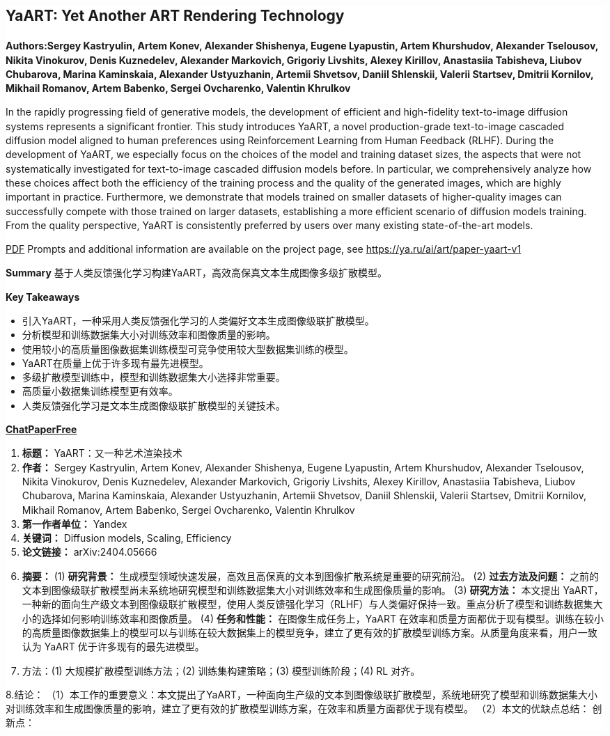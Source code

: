 
## YaART: Yet Another ART Rendering Technology

**Authors:Sergey Kastryulin, Artem Konev, Alexander Shishenya, Eugene Lyapustin, Artem Khurshudov, Alexander Tselousov, Nikita Vinokurov, Denis Kuznedelev, Alexander Markovich, Grigoriy Livshits, Alexey Kirillov, Anastasiia Tabisheva, Liubov Chubarova, Marina Kaminskaia, Alexander Ustyuzhanin, Artemii Shvetsov, Daniil Shlenskii, Valerii Startsev, Dmitrii Kornilov, Mikhail Romanov, Artem Babenko, Sergei Ovcharenko, Valentin Khrulkov**

In the rapidly progressing field of generative models, the development of efficient and high-fidelity text-to-image diffusion systems represents a significant frontier. This study introduces YaART, a novel production-grade text-to-image cascaded diffusion model aligned to human preferences using Reinforcement Learning from Human Feedback (RLHF). During the development of YaART, we especially focus on the choices of the model and training dataset sizes, the aspects that were not systematically investigated for text-to-image cascaded diffusion models before. In particular, we comprehensively analyze how these choices affect both the efficiency of the training process and the quality of the generated images, which are highly important in practice. Furthermore, we demonstrate that models trained on smaller datasets of higher-quality images can successfully compete with those trained on larger datasets, establishing a more efficient scenario of diffusion models training. From the quality perspective, YaART is consistently preferred by users over many existing state-of-the-art models. 

[PDF](http://arxiv.org/abs/2404.05666v1) Prompts and additional information are available on the project page,   see https://ya.ru/ai/art/paper-yaart-v1

**Summary**
基于人类反馈强化学习构建YaART，高效高保真文本生成图像多级扩散模型。

**Key Takeaways**
- 引入YaART，一种采用人类反馈强化学习的人类偏好文本生成图像级联扩散模型。
- 分析模型和训练数据集大小对训练效率和图像质量的影响。
- 使用较小的高质量图像数据集训练模型可竞争使用较大型数据集训练的模型。
- YaART在质量上优于许多现有最先进模型。
- 多级扩散模型训练中，模型和训练数据集大小选择非常重要。
- 高质量小数据集训练模型更有效率。
- 人类反馈强化学习是文本生成图像级联扩散模型的关键技术。

**[ChatPaperFree](https://huggingface.co/spaces/Kedreamix/ChatPaperFree)**

<ol>
<li><strong>标题：</strong> YaART：又一种艺术渲染技术</li>
<li><strong>作者：</strong> Sergey Kastryulin, Artem Konev, Alexander Shishenya, Eugene Lyapustin, Artem Khurshudov, Alexander Tselousov, Nikita Vinokurov, Denis Kuznedelev, Alexander Markovich, Grigoriy Livshits, Alexey Kirillov, Anastasiia Tabisheva, Liubov Chubarova, Marina Kaminskaia, Alexander Ustyuzhanin, Artemii Shvetsov, Daniil Shlenskii, Valerii Startsev, Dmitrii Kornilov, Mikhail Romanov, Artem Babenko, Sergei Ovcharenko, Valentin Khrulkov</li>
<li><strong>第一作者单位：</strong> Yandex</li>
<li><strong>关键词：</strong> Diffusion models, Scaling, Efficiency</li>
<li><strong>论文链接：</strong> arXiv:2404.05666</li>
<li>
<p><strong>摘要：</strong>
   (1) <strong>研究背景：</strong> 生成模型领域快速发展，高效且高保真的文本到图像扩散系统是重要的研究前沿。
   (2) <strong>过去方法及问题：</strong> 之前的文本到图像级联扩散模型尚未系统地研究模型和训练数据集大小对训练效率和生成图像质量的影响。
   (3) <strong>研究方法：</strong> 本文提出 YaART，一种新的面向生产级文本到图像级联扩散模型，使用人类反馈强化学习（RLHF）与人类偏好保持一致。重点分析了模型和训练数据集大小的选择如何影响训练效率和图像质量。
   (4) <strong>任务和性能：</strong> 在图像生成任务上，YaART 在效率和质量方面都优于现有模型。训练在较小的高质量图像数据集上的模型可以与训练在较大数据集上的模型竞争，建立了更有效的扩散模型训练方案。从质量角度来看，用户一致认为 YaART 优于许多现有的最先进模型。</p>
</li>
<li>
<p>方法：(1) 大规模扩散模型训练方法；(2) 训练集构建策略；(3) 模型训练阶段；(4) RL 对齐。</p>
</li>
</ol>
<p>8.结论：
（1）本工作的重要意义：本文提出了YaART，一种面向生产级的文本到图像级联扩散模型，系统地研究了模型和训练数据集大小对训练效率和生成图像质量的影响，建立了更有效的扩散模型训练方案，在效率和质量方面都优于现有模型。
（2）本文的优缺点总结：
创新点：